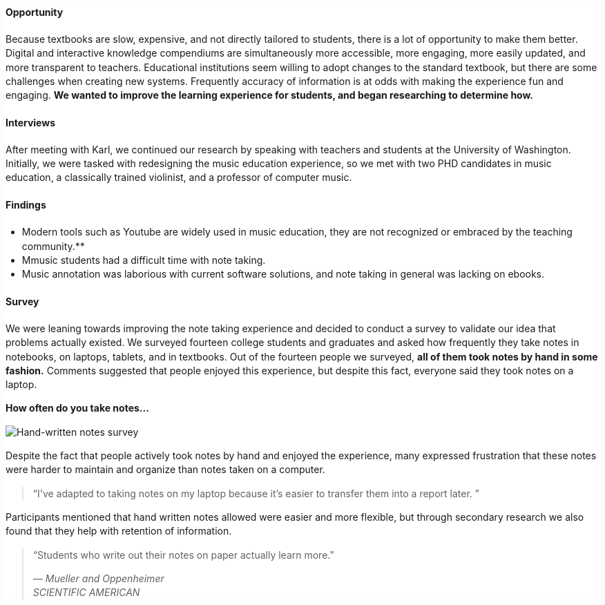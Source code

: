 #### Opportunity
Because textbooks are slow, expensive, and not directly tailored to students, there is a lot of opportunity to make them better. Digital and interactive knowledge compendiums are simultaneously more accessible, more engaging, more easily updated, and more transparent to teachers. Educational institutions seem willing to adopt changes to the standard textbook, but there are some challenges when creating new systems. Frequently accuracy of information is at odds with making the experience fun and engaging. **We wanted to improve the learning experience for students, and began researching to determine how.**

#### Interviews
  After meeting with Karl, we continued our research by speaking with teachers and students at the University of Washington. Initially, we were tasked with redesigning the music education experience, so we met with two PHD candidates in music education, a classically trained violinist, and a professor of computer music.




#### Findings 
- Modern tools such as Youtube are widely used in music education, they are not recognized or embraced by the teaching community.** 
- Mmusic students had a difficult time with note taking. 
- Music annotation was laborious with current software solutions, and note taking in general was lacking on ebooks.

#### Survey
 We were leaning towards improving the note taking experience and decided to conduct a survey to validate our idea that problems actually existed. We surveyed fourteen college students and graduates and asked how frequently they take notes in notebooks, on laptops, tablets, and in textbooks. Out of the fourteen people we surveyed, **all of them took notes by hand in some fashion.** Comments suggested that people enjoyed this experience, but despite this fact, everyone said they took notes on a laptop.

<p class="center"><b>How often do you take notes...</b></p>

![Hand-written notes survey](../../../images/projects/relink/notes-graph.png)

Despite the fact that people actively took notes by hand and enjoyed the experience, many expressed frustration that these notes were harder to maintain and organize than notes taken on a computer.

> “I've adapted to taking notes on my laptop because it’s easier to transfer them into a report later. ”

Participants mentioned that hand written notes allowed were easier and more flexible, but through secondary research we also found that they help with retention of information.


<blockquote>
    <p>
    “Students who write out their notes on paper actually learn more.”
    </p>
    <footer><cite title="Scientific American">— Mueller and Oppenheimer<br>
  SCIENTIFIC AMERICAN</cite></footer>
</blockquote>
